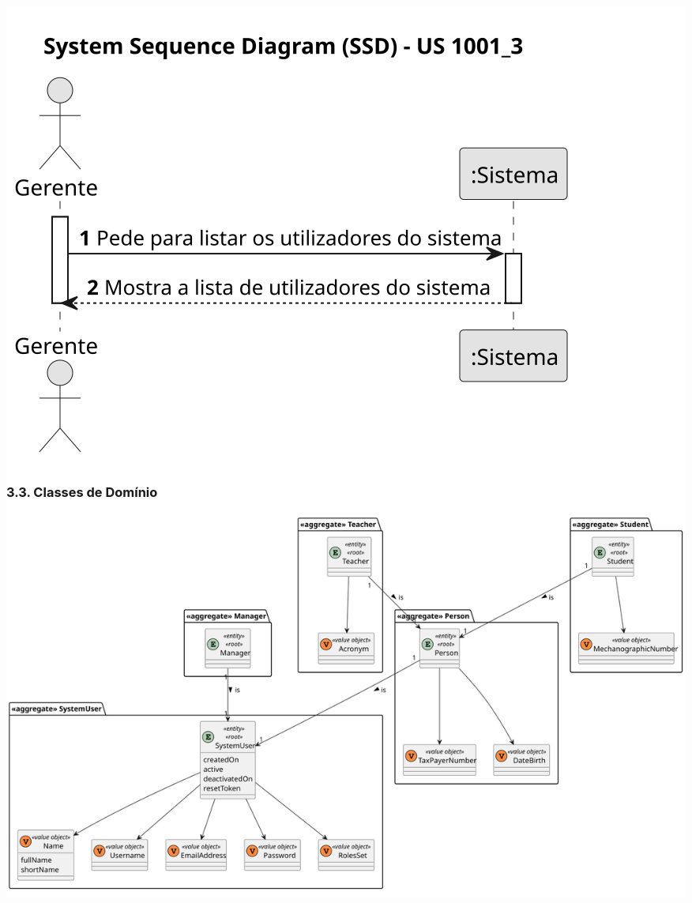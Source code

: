 ![Diagrama de Sequência do Sistema](./us_1001_3/SVG/system-sequence-diagram.svg)

### 3.3. Classes de Domínio

![Diagrama de Classes de Domínio](SVG/domain-classes.svg)
